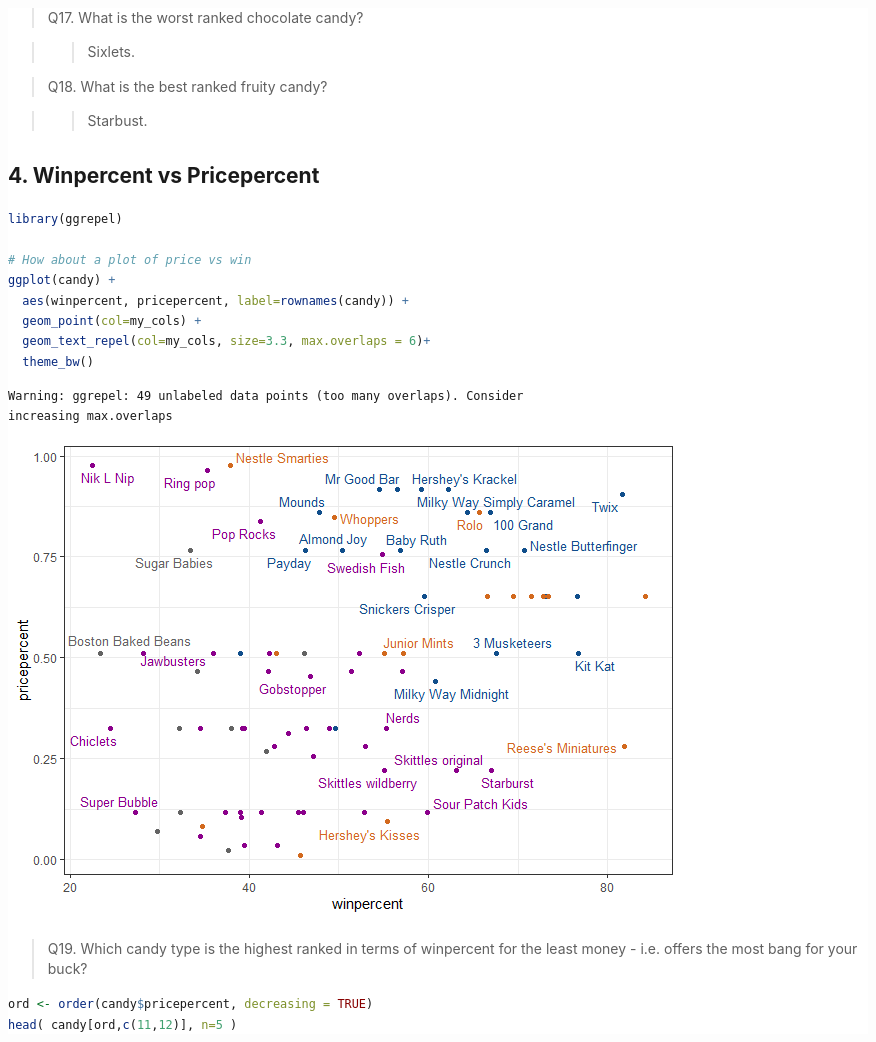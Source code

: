 > Q17. What is the worst ranked chocolate candy?

> > Sixlets.

> Q18. What is the best ranked fruity candy?

> > Starbust.

## 4. Winpercent vs Pricepercent

``` r
library(ggrepel)

# How about a plot of price vs win
ggplot(candy) +
  aes(winpercent, pricepercent, label=rownames(candy)) +
  geom_point(col=my_cols) + 
  geom_text_repel(col=my_cols, size=3.3, max.overlaps = 6)+
  theme_bw()
```

    Warning: ggrepel: 49 unlabeled data points (too many overlaps). Consider
    increasing max.overlaps

![](class09_files/figure-commonmark/unnamed-chunk-21-1.png)

> Q19. Which candy type is the highest ranked in terms of winpercent for
> the least money - i.e. offers the most bang for your buck?

``` r
ord <- order(candy$pricepercent, decreasing = TRUE)
head( candy[ord,c(11,12)], n=5 )
```
